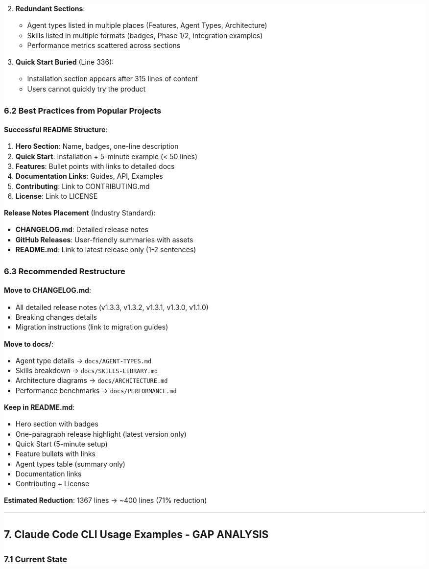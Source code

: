 2. **Redundant Sections**:
   - Agent types listed in multiple places (Features, Agent Types, Architecture)
   - Skills listed in multiple formats (badges, Phase 1/2, integration examples)
   - Performance metrics scattered across sections

3. **Quick Start Buried** (Line 336):
   - Installation section appears after 315 lines of content
   - Users cannot quickly try the product

### 6.2 Best Practices from Popular Projects

**Successful README Structure**:
1. **Hero Section**: Name, badges, one-line description
2. **Quick Start**: Installation + 5-minute example (< 50 lines)
3. **Features**: Bullet points with links to detailed docs
4. **Documentation Links**: Guides, API, Examples
5. **Contributing**: Link to CONTRIBUTING.md
6. **License**: Link to LICENSE

**Release Notes Placement** (Industry Standard):
- **CHANGELOG.md**: Detailed release notes
- **GitHub Releases**: User-friendly summaries with assets
- **README.md**: Link to latest release only (1-2 sentences)

### 6.3 Recommended Restructure

**Move to CHANGELOG.md**:
- All detailed release notes (v1.3.3, v1.3.2, v1.3.1, v1.3.0, v1.1.0)
- Breaking changes details
- Migration instructions (link to migration guides)

**Move to docs/**:
- Agent type details → `docs/AGENT-TYPES.md`
- Skills breakdown → `docs/SKILLS-LIBRARY.md`
- Architecture diagrams → `docs/ARCHITECTURE.md`
- Performance benchmarks → `docs/PERFORMANCE.md`

**Keep in README.md**:
- Hero section with badges
- One-paragraph release highlight (latest version only)
- Quick Start (5-minute setup)
- Feature bullets with links
- Agent types table (summary only)
- Documentation links
- Contributing + License

**Estimated Reduction**: 1367 lines → ~400 lines (71% reduction)

---

## 7. Claude Code CLI Usage Examples - GAP ANALYSIS

### 7.1 Current State
